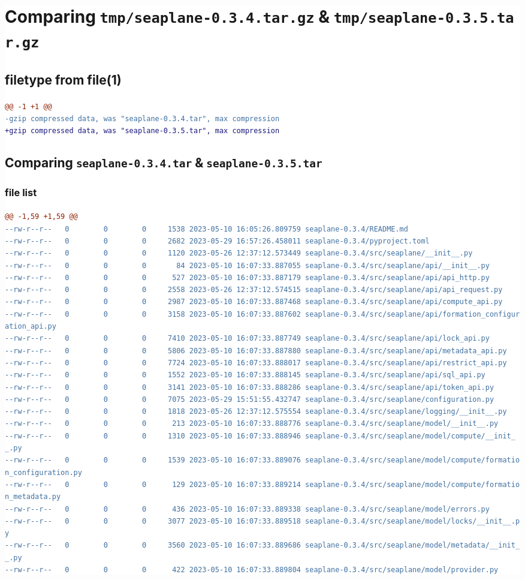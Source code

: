 # Comparing `tmp/seaplane-0.3.4.tar.gz` & `tmp/seaplane-0.3.5.tar.gz`

## filetype from file(1)

```diff
@@ -1 +1 @@
-gzip compressed data, was "seaplane-0.3.4.tar", max compression
+gzip compressed data, was "seaplane-0.3.5.tar", max compression
```

## Comparing `seaplane-0.3.4.tar` & `seaplane-0.3.5.tar`

### file list

```diff
@@ -1,59 +1,59 @@
--rw-r--r--   0        0        0     1538 2023-05-10 16:05:26.809759 seaplane-0.3.4/README.md
--rw-r--r--   0        0        0     2682 2023-05-29 16:57:26.458011 seaplane-0.3.4/pyproject.toml
--rw-r--r--   0        0        0     1120 2023-05-26 12:37:12.573449 seaplane-0.3.4/src/seaplane/__init__.py
--rw-r--r--   0        0        0       84 2023-05-10 16:07:33.887055 seaplane-0.3.4/src/seaplane/api/__init__.py
--rw-r--r--   0        0        0      527 2023-05-10 16:07:33.887179 seaplane-0.3.4/src/seaplane/api/api_http.py
--rw-r--r--   0        0        0     2558 2023-05-26 12:37:12.574515 seaplane-0.3.4/src/seaplane/api/api_request.py
--rw-r--r--   0        0        0     2987 2023-05-10 16:07:33.887468 seaplane-0.3.4/src/seaplane/api/compute_api.py
--rw-r--r--   0        0        0     3158 2023-05-10 16:07:33.887602 seaplane-0.3.4/src/seaplane/api/formation_configuration_api.py
--rw-r--r--   0        0        0     7410 2023-05-10 16:07:33.887749 seaplane-0.3.4/src/seaplane/api/lock_api.py
--rw-r--r--   0        0        0     5806 2023-05-10 16:07:33.887880 seaplane-0.3.4/src/seaplane/api/metadata_api.py
--rw-r--r--   0        0        0     7724 2023-05-10 16:07:33.888017 seaplane-0.3.4/src/seaplane/api/restrict_api.py
--rw-r--r--   0        0        0     1552 2023-05-10 16:07:33.888145 seaplane-0.3.4/src/seaplane/api/sql_api.py
--rw-r--r--   0        0        0     3141 2023-05-10 16:07:33.888286 seaplane-0.3.4/src/seaplane/api/token_api.py
--rw-r--r--   0        0        0     7075 2023-05-29 15:51:55.432747 seaplane-0.3.4/src/seaplane/configuration.py
--rw-r--r--   0        0        0     1818 2023-05-26 12:37:12.575554 seaplane-0.3.4/src/seaplane/logging/__init__.py
--rw-r--r--   0        0        0      213 2023-05-10 16:07:33.888776 seaplane-0.3.4/src/seaplane/model/__init__.py
--rw-r--r--   0        0        0     1310 2023-05-10 16:07:33.888946 seaplane-0.3.4/src/seaplane/model/compute/__init__.py
--rw-r--r--   0        0        0     1539 2023-05-10 16:07:33.889076 seaplane-0.3.4/src/seaplane/model/compute/formation_configuration.py
--rw-r--r--   0        0        0      129 2023-05-10 16:07:33.889214 seaplane-0.3.4/src/seaplane/model/compute/formation_metadata.py
--rw-r--r--   0        0        0      436 2023-05-10 16:07:33.889338 seaplane-0.3.4/src/seaplane/model/errors.py
--rw-r--r--   0        0        0     3077 2023-05-10 16:07:33.889518 seaplane-0.3.4/src/seaplane/model/locks/__init__.py
--rw-r--r--   0        0        0     3560 2023-05-10 16:07:33.889686 seaplane-0.3.4/src/seaplane/model/metadata/__init__.py
--rw-r--r--   0        0        0      422 2023-05-10 16:07:33.889804 seaplane-0.3.4/src/seaplane/model/provider.py
```